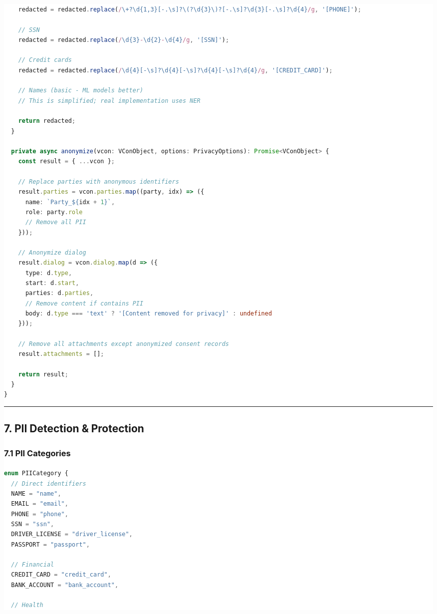```typescript
    redacted = redacted.replace(/\+?\d{1,3}[-.\s]?\(?\d{3}\)?[-.\s]?\d{3}[-.\s]?\d{4}/g, '[PHONE]');
    
    // SSN
    redacted = redacted.replace(/\d{3}-\d{2}-\d{4}/g, '[SSN]');
    
    // Credit cards
    redacted = redacted.replace(/\d{4}[-\s]?\d{4}[-\s]?\d{4}[-\s]?\d{4}/g, '[CREDIT_CARD]');
    
    // Names (basic - ML models better)
    // This is simplified; real implementation uses NER
    
    return redacted;
  }
  
  private async anonymize(vcon: VConObject, options: PrivacyOptions): Promise<VConObject> {
    const result = { ...vcon };
    
    // Replace parties with anonymous identifiers
    result.parties = vcon.parties.map((party, idx) => ({
      name: `Party_${idx + 1}`,
      role: party.role
      // Remove all PII
    }));
    
    // Anonymize dialog
    result.dialog = vcon.dialog.map(d => ({
      type: d.type,
      start: d.start,
      parties: d.parties,
      // Remove content if contains PII
      body: d.type === 'text' ? '[Content removed for privacy]' : undefined
    }));
    
    // Remove all attachments except anonymized consent records
    result.attachments = [];
    
    return result;
  }
}
```

---

## 7. PII Detection & Protection

### 7.1 PII Categories

```typescript
enum PIICategory {
  // Direct identifiers
  NAME = "name",
  EMAIL = "email",
  PHONE = "phone",
  SSN = "ssn",
  DRIVER_LICENSE = "driver_license",
  PASSPORT = "passport",
  
  // Financial
  CREDIT_CARD = "credit_card",
  BANK_ACCOUNT = "bank_account",
  
  // Health
```

  [PIICategory.EMAIL]: [
  [PIICategory.PHONE]: [
  [PIICategory.SSN]: [
  [PIICategory.CREDIT_CARD]: [
  [PIICategory.IP_ADDRESS]: [